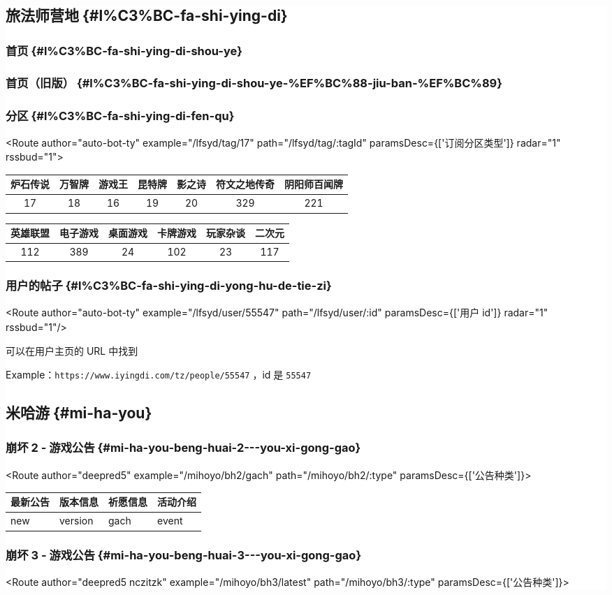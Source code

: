 ## 旅法师营地 {#l%C3%BC-fa-shi-ying-di}

### 首页 {#l%C3%BC-fa-shi-ying-di-shou-ye}

<Route author="auto-bot-ty" example="/lfsyd/home" path="/lfsyd/home" radar="1" rssbud="1"/>

### 首页（旧版） {#l%C3%BC-fa-shi-ying-di-shou-ye-%EF%BC%88-jiu-ban-%EF%BC%89}

<Route author="auto-bot-ty" example="/lfsyd/old_home" path="/lfsyd/old_home" radar="1" rssbud="1"/>

### 分区 {#l%C3%BC-fa-shi-ying-di-fen-qu}

<Route author="auto-bot-ty" example="/lfsyd/tag/17" path="/lfsyd/tag/:tagId" paramsDesc={['订阅分区类型']} radar="1" rssbud="1">

| 炉石传说 | 万智牌 | 游戏王 | 昆特牌 | 影之诗 | 符文之地传奇 | 阴阳师百闻牌 |
| :------: | :----: | :----: | :----: | :----: | :----------: | :----------: |
|    17    |   18   |   16   |   19   |   20   |      329     |      221     |

| 英雄联盟 | 电子游戏 | 桌面游戏 | 卡牌游戏 | 玩家杂谈 | 二次元 |
| :------: | :------: | :------: | :------: | :------: | :----: |
|    112   |    389   |    24    |    102   |    23    |   117  |

</Route>

### 用户的帖子 {#l%C3%BC-fa-shi-ying-di-yong-hu-de-tie-zi}

<Route author="auto-bot-ty" example="/lfsyd/user/55547" path="/lfsyd/user/:id" paramsDesc={['用户 id']} radar="1" rssbud="1"/>

可以在用户主页的 URL 中找到

Example：`https://www.iyingdi.com/tz/people/55547` ，id 是 `55547`

## 米哈游 {#mi-ha-you}

### 崩坏 2 - 游戏公告 {#mi-ha-you-beng-huai-2---you-xi-gong-gao}

<Route author="deepred5" example="/mihoyo/bh2/gach" path="/mihoyo/bh2/:type" paramsDesc={['公告种类']}>

| 最新公告 | 版本信息 | 祈愿信息 | 活动介绍 |
| -------- | -------- | -------- | -------- |
| new      | version  | gach     | event    |

</Route>

### 崩坏 3 - 游戏公告 {#mi-ha-you-beng-huai-3---you-xi-gong-gao}

<Route author="deepred5 nczitzk" example="/mihoyo/bh3/latest" path="/mihoyo/bh3/:type" paramsDesc={['公告种类']}>
